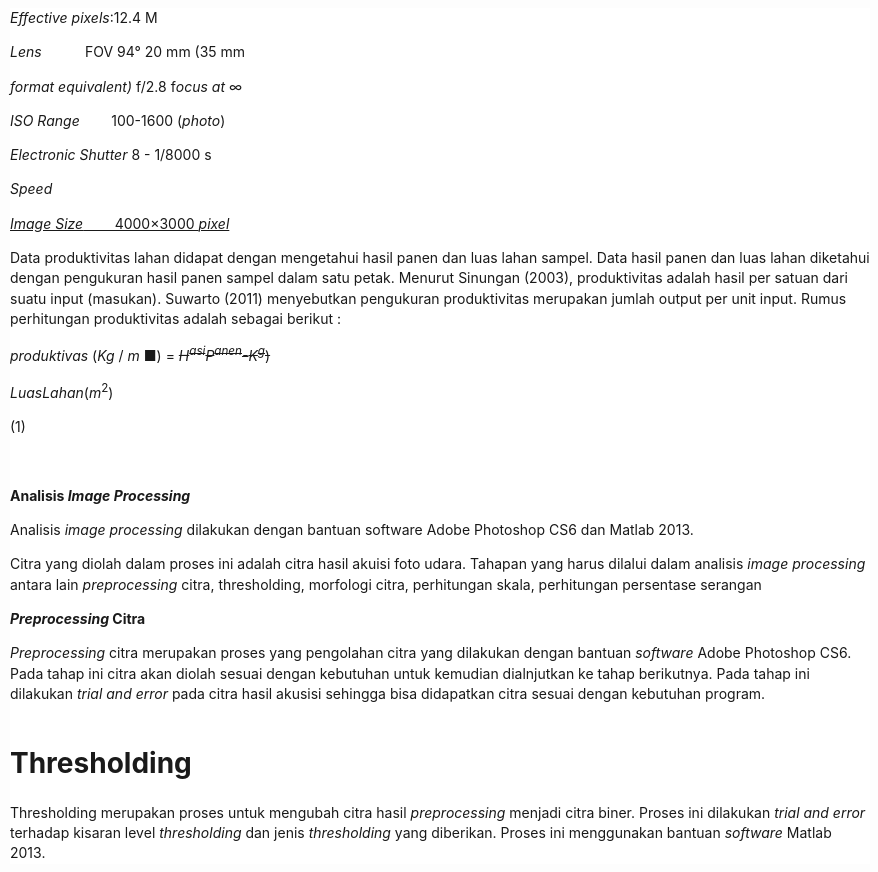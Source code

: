 <p><span class="font5" style="font-style:italic;">Effective pixels</span><span class="font5">:12.4 M</span></p>
<p><span class="font5" style="font-style:italic;">Lens</span><span class="font5"> &nbsp;&nbsp;&nbsp;&nbsp;&nbsp;&nbsp;&nbsp;&nbsp;&nbsp;&nbsp;FOV 94° 20 mm (35 mm</span></p>
<p><span class="font5" style="font-style:italic;">format equivalent)</span><span class="font5"> f/2.8 f</span><span class="font5" style="font-style:italic;">ocus at</span><span class="font5"> ∞</span></p>
<p><span class="font5" style="font-style:italic;">ISO Range</span><span class="font5"> &nbsp;&nbsp;&nbsp;&nbsp;&nbsp;&nbsp;&nbsp;100-1600 (</span><span class="font5" style="font-style:italic;">photo</span><span class="font5">)</span></p>
<p><span class="font5" style="font-style:italic;">Electronic Shutter</span><span class="font5"> 8 - 1/8000 s</span></p>
<p><span class="font5" style="font-style:italic;">Speed</span></p>
<p><span class="font5" style="font-style:italic;text-decoration:underline;">Image Size</span><span class="font5" style="text-decoration:underline;"> &nbsp;&nbsp;&nbsp;&nbsp;&nbsp;&nbsp;&nbsp;4000×3000 </span><span class="font5" style="font-style:italic;text-decoration:underline;">pixel</span></p>
<p><span class="font5">Data produktivitas lahan didapat dengan mengetahui hasil panen dan luas lahan sampel. Data hasil panen dan luas lahan diketahui dengan pengukuran hasil panen sampel dalam satu petak. Menurut Sinungan (2003), produktivitas adalah hasil per satuan dari suatu input (masukan). Suwarto (2011) menyebutkan pengukuran produktivitas merupakan jumlah output per unit input. Rumus perhitungan produktivitas adalah sebagai berikut :</span></p>
<p><span class="font4" style="font-style:italic;">produktivas</span><span class="font4"> (</span><span class="font4" style="font-style:italic;">Kg</span><span class="font4"> / </span><span class="font4" style="font-style:italic;">m</span><span class="font4"> ■) </span><span class="font5">= </span><span class="font4" style="font-style:italic;text-decoration:line-through;">H</span><span class="font7" style="font-style:italic;text-decoration:line-through;"><sup>asi</sup></span><span class="font4" style="font-style:italic;text-decoration:line-through;">P</span><span class="font7" style="font-style:italic;text-decoration:line-through;"><sup>anen</sup>-</span><span class="font4" style="font-style:italic;text-decoration:line-through;">K</span><span class="font7" style="font-style:italic;text-decoration:line-through;"><sup>g</sup></span><span class="font7" style="text-decoration:line-through;">)</span></p>
<p><span class="font4" style="font-style:italic;">LuasLahan</span><span class="font4">(</span><span class="font4" style="font-style:italic;">m</span><span class="font4"><sup>2</sup>)</span></p>
<div>
<p><span class="font6">(1)</span></p>
</div><br clear="all">
<p><span class="font5" style="font-weight:bold;">Analisis </span><span class="font5" style="font-weight:bold;font-style:italic;">Image Processing</span></p>
<p><span class="font5">Analisis </span><span class="font5" style="font-style:italic;">image processing</span><span class="font5"> dilakukan dengan bantuan software Adobe Photoshop CS6 dan Matlab 2013.</span></p>
<p><span class="font5">Citra yang diolah dalam proses ini adalah citra hasil akuisi foto udara. Tahapan yang harus dilalui dalam analisis </span><span class="font5" style="font-style:italic;">image processing</span><span class="font5"> antara lain </span><span class="font5" style="font-style:italic;">preprocessing </span><span class="font5">citra, thresholding, morfologi citra, perhitungan skala, perhitungan persentase serangan</span></p>
<p><span class="font5" style="font-weight:bold;font-style:italic;">Preprocessing</span><span class="font5" style="font-weight:bold;"> Citra</span></p>
<p><span class="font5" style="font-style:italic;">Preprocessing</span><span class="font5"> citra merupakan proses yang pengolahan citra yang dilakukan dengan bantuan </span><span class="font5" style="font-style:italic;">software</span><span class="font5"> Adobe Photoshop CS6. Pada tahap ini citra akan diolah sesuai dengan kebutuhan untuk kemudian dialnjutkan ke tahap berikutnya. Pada tahap ini dilakukan </span><span class="font5" style="font-style:italic;">trial and error</span><span class="font5"> pada citra hasil akusisi sehingga bisa didapatkan citra sesuai dengan kebutuhan program.</span></p>
<h1><a name="bookmark16"></a><span class="font5" style="font-weight:bold;"><a name="bookmark17"></a>Thresholding</span></h1>
<p><span class="font5">Thresholding merupakan proses untuk mengubah citra hasil </span><span class="font5" style="font-style:italic;">preprocessing</span><span class="font5"> menjadi citra biner. Proses ini dilakukan </span><span class="font5" style="font-style:italic;">trial and error</span><span class="font5"> terhadap kisaran level </span><span class="font5" style="font-style:italic;">thresholding</span><span class="font5"> dan jenis </span><span class="font5" style="font-style:italic;">thresholding</span><span class="font5"> yang diberikan. Proses ini menggunakan bantuan </span><span class="font5" style="font-style:italic;">software</span><span class="font5"> Matlab 2013.</span></p>